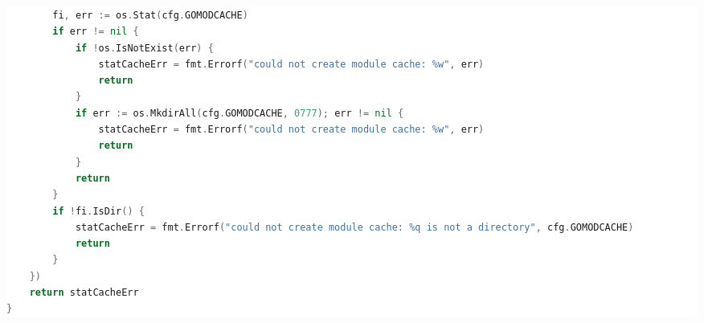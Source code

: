 ```go
		fi, err := os.Stat(cfg.GOMODCACHE)
		if err != nil {
			if !os.IsNotExist(err) {
				statCacheErr = fmt.Errorf("could not create module cache: %w", err)
				return
			}
			if err := os.MkdirAll(cfg.GOMODCACHE, 0777); err != nil {
				statCacheErr = fmt.Errorf("could not create module cache: %w", err)
				return
			}
			return
		}
		if !fi.IsDir() {
			statCacheErr = fmt.Errorf("could not create module cache: %q is not a directory", cfg.GOMODCACHE)
			return
		}
	})
	return statCacheErr
}
```